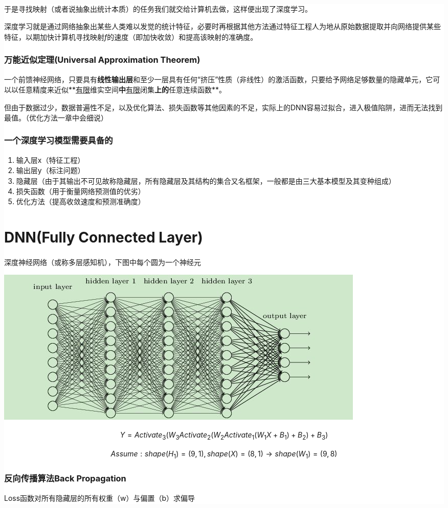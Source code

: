 于是寻找映射（或者说抽象出统计本质）的任务我们就交给计算机去做，这样便出现了深度学习。

深度学习就是通过网络抽象出某些人类难以发觉的统计特征，必要时再根据其他方法通过特征工程人为地从原始数据提取并向网络提供某些特征，以期加快计算机寻找映射$f$的速度（即加快收敛）和提高该映射的准确度。

### 万能近似定理(Universal Approximation Theorem)

一个前馈神经网络，只要具有**线性输出层**和至少一层具有任何“挤压”性质（非线性）的激活函数，只要给予网络足够数量的隐藏单元，它可以以任意精度来近似**<u>有限</u>维实空间**中**<u>有限</u>闭集**上的**任意连续函数**。

但由于数据过少，数据普遍性不足，以及优化算法、损失函数等其他因素的不足，实际上的DNN容易过拟合，进入极值陷阱，进而无法找到最值。（优化方法一章中会细说）

### 一个深度学习模型需要具备的

1. 输入层x（特征工程）
2. 输出层y（标注问题）
3. 隐藏层（由于其输出不可见故称隐藏层，所有隐藏层及其结构的集合又名框架，一般都是由三大基本模型及其变种组成）
4. 损失函数（用于衡量网络预测值的优劣）
5. 优化方法（提高收敛速度和预测准确度）

# DNN(Fully Connected Layer)

深度神经网络（或称多层感知机），下图中每个圆为一个神经元

![DNN](DNN.jpg)

$$
Y=Activate_3(W_3Activate_2(W_2Activate_1(W_1X+B_1)+B_2)+B_3)
$$

$$
Assume: shape(H_1)=(9,1),shape(X)=(8,1)\to shape(W_1)=(9,8)
$$

### 反向传播算法Back Propagation

Loss函数对所有隐藏层的所有权重（w）与偏置（b）求偏导

<center>	